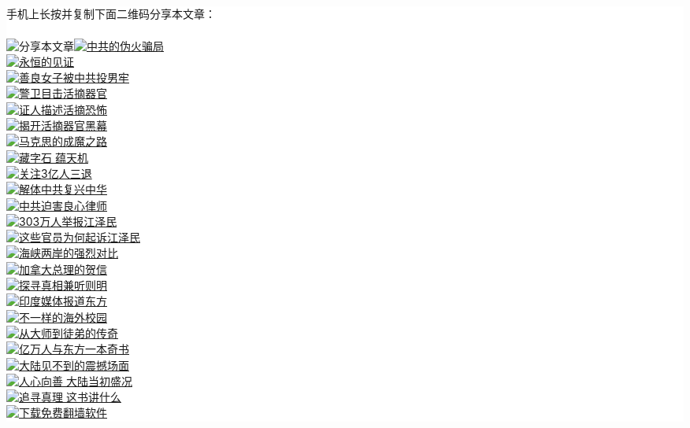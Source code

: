####
手机上长按并复制下面二维码分享本文章：<br><br><img src="http://www.hehaibao.com/qr/index.php?m=1&e=L&p=10&t=&d=https://github.com/asdfghy6/djy/blob/master/gb/18/8/22/n10659054.md%231" title="分享本文章"></td><td VALIGN=TOP><a href="https://github.com/asdfghy6/djy/blob/master/gb/16/1/21/n4622075.md?dfh#1" target="_blank"><img src="https://raw.githubusercontent.com/asdfghy6/djy/master/gb/300/wei-f1.jpg" title="中共的伪火骗局"  alt="中共的伪火骗局"></a><br><a href="https://github.com/asdfghy6/yh/blob/master/README.md?dfh#1" target="_blank"><img src="https://raw.githubusercontent.com/asdfghy6/djy/master/gb/300/yong-h.jpg" title="永恒的见证"  alt="永恒的见证"></a><br><a href="https://github.com/asdfghy6/djy/blob/master/gb/13/9/29/n3974789.md?dfh#1" target="_blank"><img src="https://raw.githubusercontent.com/asdfghy6/djy/master/gb/300/shang-lnz.jpg" title="善良女子被中共投男牢"  alt="善良女子被中共投男牢"></a><br><a href="https://github.com/asdfghy6/djy/blob/master/gb/16/3/16/n4663449.md?dfh#1" target="_blank"><img src="https://raw.githubusercontent.com/asdfghy6/djy/master/gb/300/huo-z3.jpg" title="警卫目击活摘器官"  alt="警卫目击活摘器官"></a><br><a href="https://github.com/asdfghy6/djy/blob/master/gb/16/8/7/n8177641.md?dfh#1" target="_blank"><img src="https://raw.githubusercontent.com/asdfghy6/djy/master/gb/300/huo-z4.jpg" title="证人描述活摘恐怖"  alt="证人描述活摘恐怖"></a><br><a href="https://github.com/asdfghy6/djy/blob/master/gb/10/4/19/n2881569.md?dfh#1" target="_blank"><img src="https://raw.githubusercontent.com/asdfghy6/djy/master/gb/300/huo-z1.jpg" title="揭开活摘器官黑幕"  alt="揭开活摘器官黑幕"></a><br><a href="https://github.com/asdfghy6/djy/blob/master/gb/10/11/7/n3077476.md?dfh#1" target="_blank"><img src="https://raw.githubusercontent.com/asdfghy6/djy/master/gb/300/ma-ks.jpg" title="马克思的成魔之路"  alt="马克思的成魔之路"></a><br><a href="https://github.com/asdfghy6/djy/blob/master/gb/14/6/9/n4173977.md?dfh#1" target="_blank"><img src="https://raw.githubusercontent.com/asdfghy6/djy/master/gb/300/chang-zs.jpg" title="藏字石 蕴天机"  alt="藏字石 蕴天机"></a><br><a href="https://github.com/asdfghy6/djy/blob/master/gb/18/5/10/n10381511.md?dfh#1" target="_blank"><img src="https://raw.githubusercontent.com/asdfghy6/djy/master/gb/300/st1.jpg" title="关注3亿人三退"  alt="关注3亿人三退"></a><br><a href="https://github.com/asdfghy6/djy/blob/master/gb/18/3/21/n10237682.md?dfh#1" target="_blank"><img src="https://raw.githubusercontent.com/asdfghy6/djy/master/gb/300/jie-t.jpg" title="解体中共复兴中华"  alt="解体中共复兴中华"></a><br><a href="https://github.com/asdfghy6/djy/blob/master/gb/9/2/9/n2422991.md?dfh#1" target="_blank"><img src="https://raw.githubusercontent.com/asdfghy6/djy/master/gb/300/gao-zs.jpg" title="中共迫害良心律师"  alt="中共迫害良心律师"></a><br><a href="https://github.com/asdfghy6/djy/blob/master/gb/18/12/9/n10900044.md?dfh#1" target="_blank"><img src="https://raw.githubusercontent.com/asdfghy6/djy/master/gb/300/sj1.jpg" title="303万人举报江泽民"  alt="303万人举报江泽民"></a><br><a href="https://github.com/asdfghy6/djy/blob/master/gb/18/8/28/n10672014.md?dfh#1" target="_blank"><img src="https://raw.githubusercontent.com/asdfghy6/djy/master/gb/300/sj2.jpg" title="这些官员为何起诉江泽民"  alt="这些官员为何起诉江泽民"></a><br><a href="https://github.com/asdfghy6/djy/blob/master/gb/8/12/18/n2367165.md?dfh#1" target="_blank"><img src="https://raw.githubusercontent.com/asdfghy6/djy/master/gb/300/liangan.jpg" title="海峡两岸的强烈对比"  alt="海峡两岸的强烈对比"></a><br><a href="https://github.com/asdfghy6/djy/blob/master/gb/15/5/5/n4427238.md?dfh#1" target="_blank"><img src="https://raw.githubusercontent.com/asdfghy6/djy/master/gb/300/jia-ndzl.jpg" title="加拿大总理的贺信"  alt="加拿大总理的贺信"></a><br><a href="https://github.com/asdfghy6/djy/blob/master/gb/11/6/17/n3289382.md?dfh#1" target="_blank">
<img src="https://raw.githubusercontent.com/asdfghy6/djy/master/gb/300/xiao-wd.jpg" title="探寻真相兼听则明"  alt="探寻真相兼听则明"></a><br><a href="https://github.com/asdfghy6/djy/blob/master/gb/18/10/27/n10812623.md?dfh#1" target="_blank"><img src="https://raw.githubusercontent.com/asdfghy6/djy/master/gb/300/yindu.jpg" title="印度媒体报道东方"  alt="印度媒体报道东方"></a><br><a href="https://github.com/asdfghy6/djy/blob/master/gb/18/6/9/n10469652.md?dfh#1" target="_blank"><img src="https://raw.githubusercontent.com/asdfghy6/djy/master/gb/300/xie-j.jpg" title="不一样的海外校园"  alt="不一样的海外校园"></a><br><a href="https://github.com/asdfghy6/djy/blob/master/gb/7/4/5/n1669415.md?dfh#1" target="_blank"><img src="https://raw.githubusercontent.com/asdfghy6/djy/master/gb/300/li-up.jpg" title="从大师到徒弟的传奇"  alt="从大师到徒弟的传奇"></a><br><a href="https://github.com/asdfghy6/djy/blob/master/gb/17/5/26/n9191512.md?dfh#1" target="_blank"><img src="https://raw.githubusercontent.com/asdfghy6/djy/master/gb/300/zfl2.jpg" title="亿万人与东方一本奇书"  alt="亿万人与东方一本奇书"></a><br><a href="https://github.com/asdfghy6/djy/blob/master/gb/13/11/27/n4020290.md?dfh#1" target="_blank"><img src="https://raw.githubusercontent.com/asdfghy6/djy/master/gb/300/zhen-h.jpg" title="大陆见不到的震撼场面"  alt="大陆见不到的震撼场面"></a><br><a href="https://github.com/asdfghy6/djy/blob/master/gb/15/7/17/n4482910.md?dfh#1" target="_blank"><img src="https://raw.githubusercontent.com/asdfghy6/djy/master/gb/300/dalu-sk.jpg" title="人心向善 大陆当初盛况"  alt="人心向善 大陆当初盛况"></a><br><a href="https://github.com/asdfghy6/djy/blob/master/gb/9/10/15/n2689419.md?dfh#1" target="_blank"><img src="https://raw.githubusercontent.com/asdfghy6/djy/master/gb/300/zfl1.jpg" title="追寻真理 这书讲什么"  alt="追寻真理 这书讲什么"></a><br><a href="https://github.com/asdfghy6/fq/blob/master/README.md?dfh#1" target="_blank"><img src="https://raw.githubusercontent.com/asdfghy6/djy/master/gb/300/fq1.jpg" title="下载免费翻墙软件"  alt="下载免费翻墙软件"></a><br></td></tr></table>
